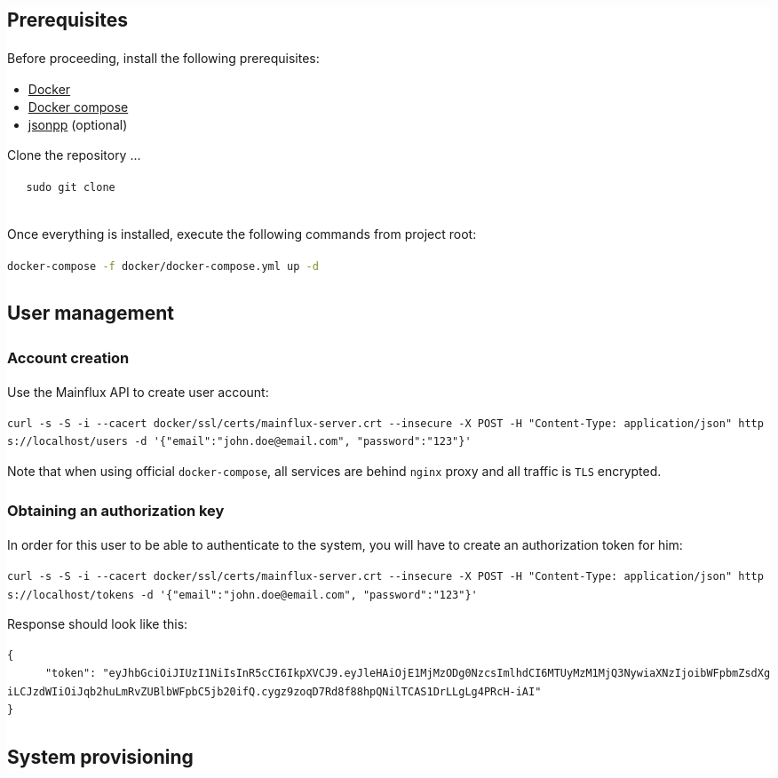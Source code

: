## Prerequisites

Before proceeding, install the following prerequisites:

- [Docker](https://docs.docker.com/install/)
- [Docker compose](https://docs.docker.com/compose/install/)
- [jsonpp](https://jmhodges.github.io/jsonpp/) (optional)

Clone the repository ...

```
   sudo git clone 
  
```

Once everything is installed, execute the following commands from project root:

```bash
docker-compose -f docker/docker-compose.yml up -d
```

## User management

### Account creation

Use the Mainflux API to create user account:

```
curl -s -S -i --cacert docker/ssl/certs/mainflux-server.crt --insecure -X POST -H "Content-Type: application/json" https://localhost/users -d '{"email":"john.doe@email.com", "password":"123"}'
```

Note that when using official `docker-compose`, all services are behind `nginx`
proxy and all traffic is `TLS` encrypted.

### Obtaining an authorization key

In order for this user to be able to authenticate to the system, you will have
to create an authorization token for him:

```
curl -s -S -i --cacert docker/ssl/certs/mainflux-server.crt --insecure -X POST -H "Content-Type: application/json" https://localhost/tokens -d '{"email":"john.doe@email.com", "password":"123"}'
```

Response should look like this:
```
{
      "token": "eyJhbGciOiJIUzI1NiIsInR5cCI6IkpXVCJ9.eyJleHAiOjE1MjMzODg0NzcsImlhdCI6MTUyMzM1MjQ3NywiaXNzIjoibWFpbmZsdXgiLCJzdWIiOiJqb2huLmRvZUBlbWFpbC5jb20ifQ.cygz9zoqD7Rd8f88hpQNilTCAS1DrLLgLg4PRcH-iAI"
}
```

## System provisioning
